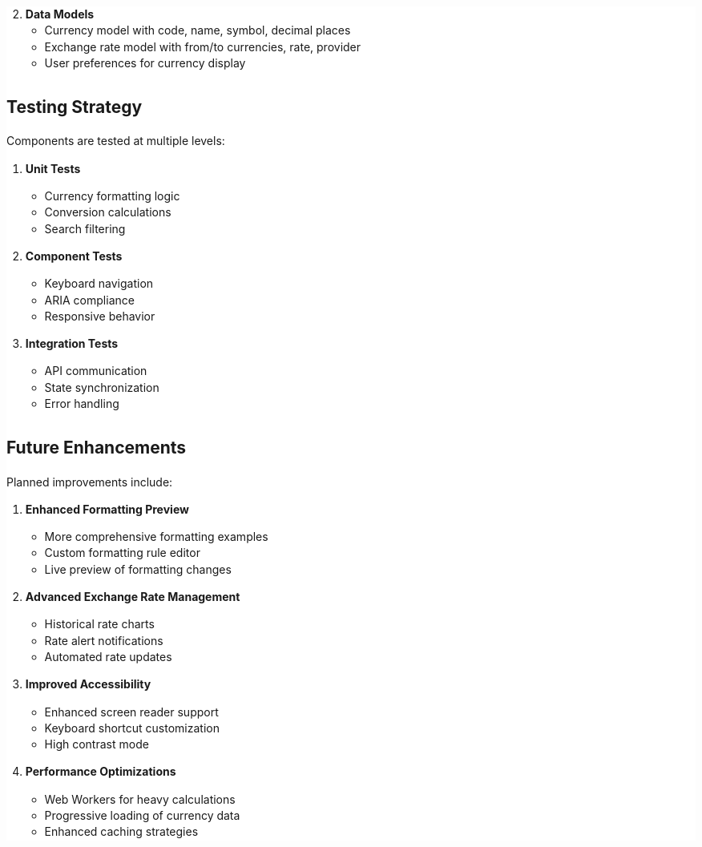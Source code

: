 2. **Data Models**
   - Currency model with code, name, symbol, decimal places
   - Exchange rate model with from/to currencies, rate, provider
   - User preferences for currency display

## Testing Strategy

Components are tested at multiple levels:

1. **Unit Tests**
   - Currency formatting logic
   - Conversion calculations
   - Search filtering

2. **Component Tests**
   - Keyboard navigation
   - ARIA compliance
   - Responsive behavior

3. **Integration Tests**
   - API communication
   - State synchronization
   - Error handling

## Future Enhancements

Planned improvements include:

1. **Enhanced Formatting Preview**
   - More comprehensive formatting examples
   - Custom formatting rule editor
   - Live preview of formatting changes

2. **Advanced Exchange Rate Management**
   - Historical rate charts
   - Rate alert notifications
   - Automated rate updates

3. **Improved Accessibility**
   - Enhanced screen reader support
   - Keyboard shortcut customization
   - High contrast mode

4. **Performance Optimizations**
   - Web Workers for heavy calculations
   - Progressive loading of currency data
   - Enhanced caching strategies